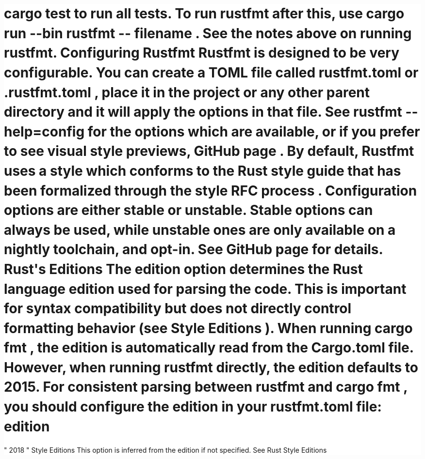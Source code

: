cargo test
to run all tests.
To run rustfmt after this, use
cargo run --bin rustfmt -- filename
. See the
notes above on running rustfmt.
Configuring Rustfmt
Rustfmt is designed to be very configurable. You can create a TOML file called
rustfmt.toml
or
.rustfmt.toml
, place it in the project or any other parent
directory and it will apply the options in that file. See
rustfmt --help=config
for the options which are available, or if you prefer to see
visual style previews,
GitHub page
.
By default, Rustfmt uses a style which conforms to the
Rust style guide
that has been formalized through the
style RFC
process
.
Configuration options are either stable or unstable. Stable options can always
be used, while unstable ones are only available on a nightly toolchain, and opt-in.
See
GitHub page
for details.
Rust's Editions
The
edition
option determines the Rust language edition used for parsing the code. This is important for syntax compatibility but does not directly control formatting behavior (see
Style Editions
).
When running
cargo fmt
, the
edition
is automatically read from the
Cargo.toml
file. However, when running
rustfmt
directly, the
edition
defaults to 2015. For consistent parsing between rustfmt and
cargo fmt
, you should configure the
edition
in your
rustfmt.toml
file:
edition
=
"
2018
"
Style Editions
This option is inferred from the
edition
if not specified.
See
Rust Style Editions